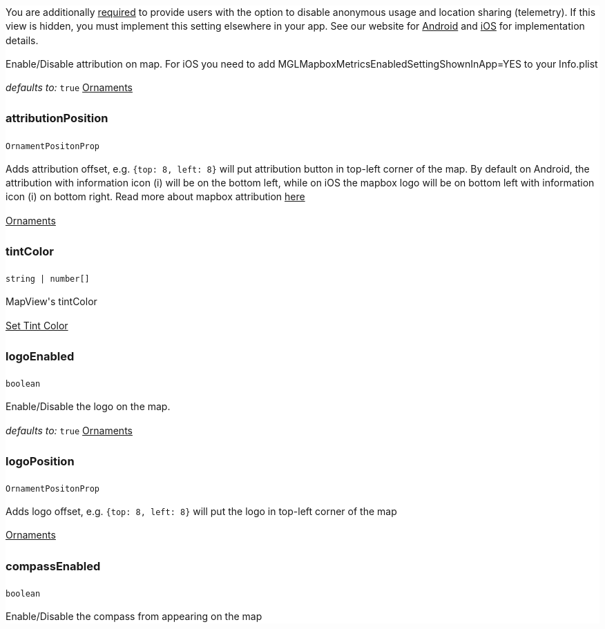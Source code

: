 You are additionally [required](https://www.mapbox.com/help/how-mobile-apps-work/#telemetry) to provide users with the option to disable anonymous usage and location sharing (telemetry).
If this view is hidden, you must implement this setting elsewhere in your app. See our website for [Android](https://www.mapbox.com/android-docs/map-sdk/overview/#telemetry-opt-out) and [iOS](https://www.mapbox.com/ios-sdk/#telemetry_opt_out) for implementation details.

Enable/Disable attribution on map. For iOS you need to add MGLMapboxMetricsEnabledSettingShownInApp=YES
to your Info.plist

  _defaults to:_ `true`
[Ornaments](../examples/Map/Ornaments)
  
### attributionPosition

```tsx
OrnamentPositonProp
```
Adds attribution offset, e.g. `{top: 8, left: 8}` will put attribution button in top-left corner of the map. By default on Android, the attribution with information icon (i) will be on the bottom left, while on iOS the mapbox logo will be on bottom left with information icon (i) on bottom right. Read more about mapbox attribution [here](https://docs.mapbox.com/help/getting-started/attribution/)

[Ornaments](../examples/Map/Ornaments)
  
### tintColor

```tsx
string | number[]
```
MapView's tintColor

[Set Tint Color](../examples/UserLocation/SetTintColor)
  
### logoEnabled

```tsx
boolean
```
Enable/Disable the logo on the map.

  _defaults to:_ `true`
[Ornaments](../examples/Map/Ornaments)
  
### logoPosition

```tsx
OrnamentPositonProp
```
Adds logo offset, e.g. `{top: 8, left: 8}` will put the logo in top-left corner of the map

[Ornaments](../examples/Map/Ornaments)
  
### compassEnabled

```tsx
boolean
```
Enable/Disable the compass from appearing on the map
